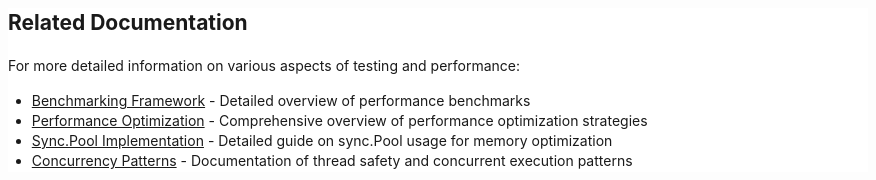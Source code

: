 ## Related Documentation

For more detailed information on various aspects of testing and performance:

- [Benchmarking Framework](benchmarks.md) - Detailed overview of performance benchmarks
- [Performance Optimization](performance.md) - Comprehensive overview of performance optimization strategies
- [Sync.Pool Implementation](sync-pool.md) - Detailed guide on sync.Pool usage for memory optimization
- [Concurrency Patterns](concurrency.md) - Documentation of thread safety and concurrent execution patterns